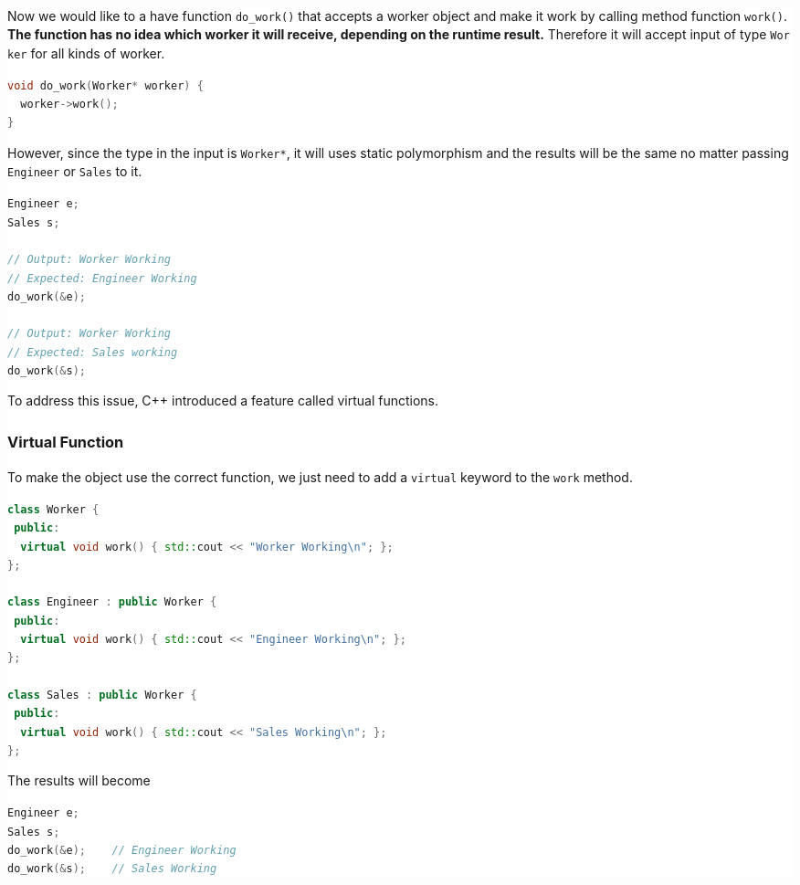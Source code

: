 Now we would like to a have function `do_work()` that accepts a worker object and make it work by calling method function `work()`. **The function has no idea which worker it will receive, depending on the runtime result.** Therefore it will accept input of type `Worker` for all kinds of worker.

```cpp
void do_work(Worker* worker) {
  worker->work();
}
```

However, since the type in the input is `Worker*`, it will uses static polymorphism and the results will be the same no matter passing `Engineer` or `Sales` to it.
```cpp
Engineer e;
Sales s;

// Output: Worker Working
// Expected: Engineer Working
do_work(&e);

// Output: Worker Working
// Expected: Sales working
do_work(&s);
```

To address this issue, C++ introduced a feature called virtual functions.

### Virtual Function

To make the object use the correct function, we just need to add a `virtual` keyword to the `work` method.

```cpp
class Worker {
 public:
  virtual void work() { std::cout << "Worker Working\n"; };
};

class Engineer : public Worker {
 public:
  virtual void work() { std::cout << "Engineer Working\n"; };
};

class Sales : public Worker {
 public:
  virtual void work() { std::cout << "Sales Working\n"; };
};
```

The results will become 
```cpp
Engineer e;
Sales s;
do_work(&e);    // Engineer Working
do_work(&s);    // Sales Working
```
